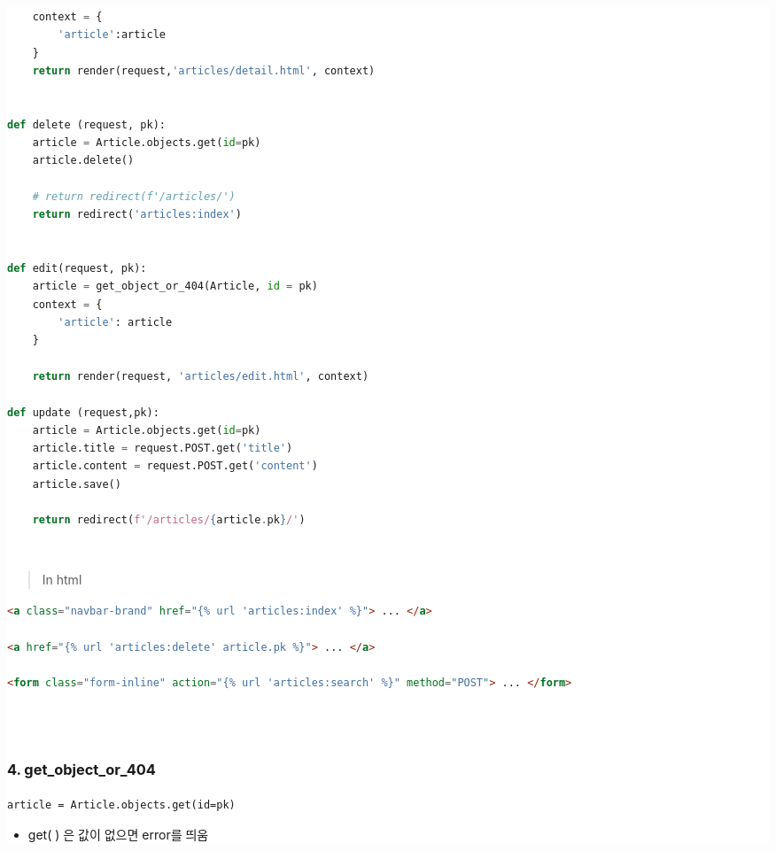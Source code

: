 ```python
    context = {
        'article':article
    }
    return render(request,'articles/detail.html', context)


def delete (request, pk):
    article = Article.objects.get(id=pk)
    article.delete()

    # return redirect(f'/articles/')
    return redirect('articles:index')


def edit(request, pk):
    article = get_object_or_404(Article, id = pk)
    context = {
        'article': article
    }

    return render(request, 'articles/edit.html', context)

def update (request,pk):
    article = Article.objects.get(id=pk)
    article.title = request.POST.get('title')
    article.content = request.POST.get('content')
    article.save()

    return redirect(f'/articles/{article.pk}/')
```

<br>

> In html

```html
<a class="navbar-brand" href="{% url 'articles:index' %}"> ... </a>

<a href="{% url 'articles:delete' article.pk %}"> ... </a>

<form class="form-inline" action="{% url 'articles:search' %}" method="POST"> ... </form>
```



<br>

<br>

### 4. get_object_or_404

`article = Article.objects.get(id=pk)`

- get( ) 은 값이 없으면 error를 띄움
